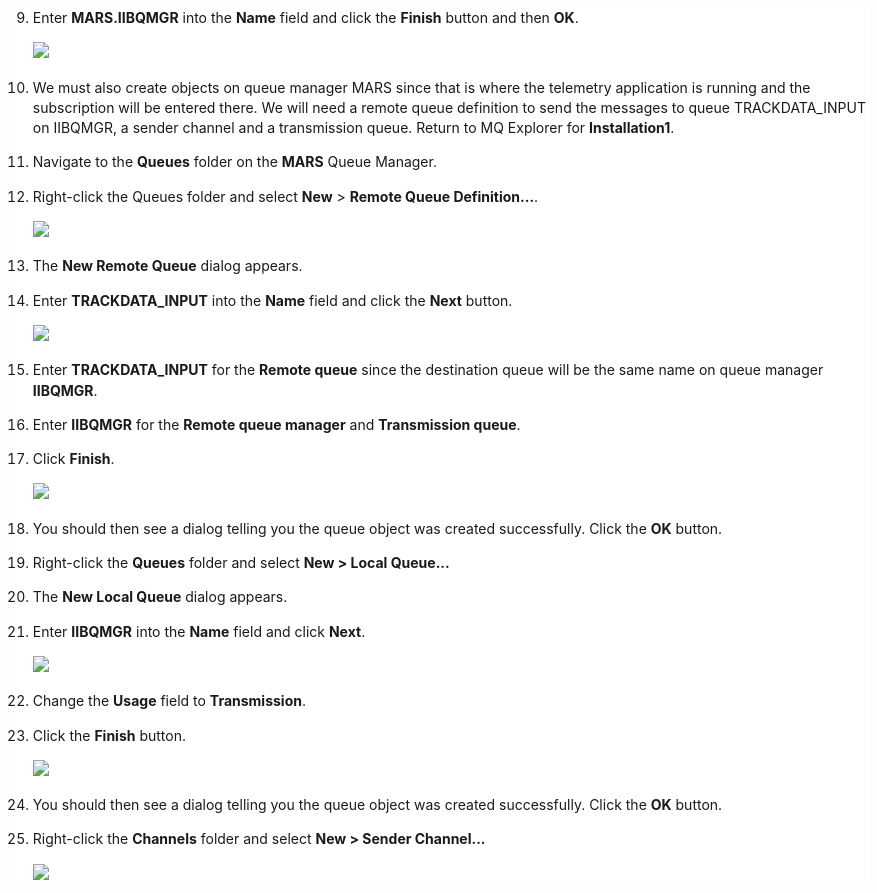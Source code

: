 9.  Enter **MARS.IIBQMGR** into the **Name** field and click the **Finish**
    button and then **OK**.

    ![](./images/pots/mq-mqtt/lab3/image5.png)

10. We must also create objects on queue manager MARS since that is where the
    telemetry application is running and the subscription will be entered there.
    We will need a remote queue definition to send the messages to queue
    TRACKDATA_INPUT on IIBQMGR, a sender channel and a transmission queue.
    Return to MQ Explorer for **Installation1**.

11. Navigate to the **Queues** folder on the **MARS** Queue Manager.

12. Right-click the Queues folder and select **New** \> **Remote Queue
    Definition...**.

    ![](./images/pots/mq-mqtt/lab3/image6.png)

13. The **New Remote Queue** dialog appears.

14. Enter **TRACKDATA_INPUT** into the **Name** field and click the **Next**
    button.

    ![](./images/pots/mq-mqtt/lab3/image7.png)

15. Enter **TRACKDATA_INPUT** for the **Remote queue** since the destination
    queue will be the same name on queue manager **IIBQMGR**.

16. Enter **IIBQMGR** for the **Remote queue manager** and **Transmission
    queue**.

17. Click **Finish**.

    ![](./images/pots/mq-mqtt/lab3/image8.png)

18. You should then see a dialog telling you the queue object was created
    successfully. Click the **OK** button.

19. Right-click the **Queues** folder and select **New \> Local Queue...**

20. The **New Local Queue** dialog appears.

21. Enter **IIBQMGR** into the **Name** field and click **Next**.

    ![](./images/pots/mq-mqtt/lab3/image9.png)

22. Change the **Usage** field to **Transmission**.

23. Click the **Finish** button.

    ![](./images/pots/mq-mqtt/lab3/image10.png)

24. You should then see a dialog telling you the queue object was created
    successfully. Click the **OK** button.

25. Right-click the **Channels** folder and select **New \> Sender Channel...**

    ![](./images/pots/mq-mqtt/lab3/image11.png)
